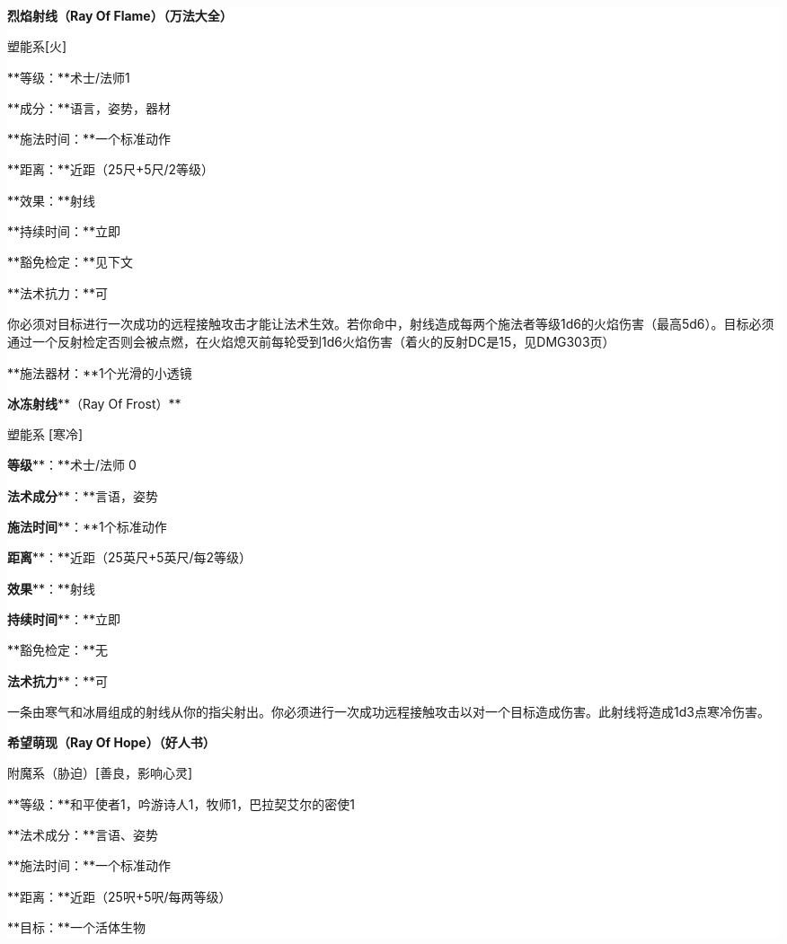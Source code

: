  

**烈焰射线（Ray Of Flame）（万法大全）**

塑能系[火]

**等级：**术士/法师1

**成分：**语言，姿势，器材

**施法时间：**一个标准动作

**距离：**近距（25尺+5尺/2等级）

**效果：**射线

**持续时间：**立即

**豁免检定：**见下文

**法术抗力：**可

  你必须对目标进行一次成功的远程接触攻击才能让法术生效。若你命中，射线造成每两个施法者等级1d6的火焰伤害（最高5d6）。目标必须通过一个反射检定否则会被点燃，在火焰熄灭前每轮受到1d6火焰伤害（着火的反射DC是15，见DMG303页）

**施法器材：**1个光滑的小透镜

 

**冰冻射线****（Ray Of Frost）**

塑能系 [寒冷]

**等级****：**术士/法师 0

**法术成分****：**言语，姿势

**施法时间****：**1个标准动作

**距离****：**近距（25英尺+5英尺/每2等级）

**效果****：**射线

**持续时间****：**立即

**豁免检定：**无

**法术抗力****：**可

一条由寒气和冰屑组成的射线从你的指尖射出。你必须进行一次成功远程接触攻击以对一个目标造成伤害。此射线将造成1d3点寒冷伤害。

 

**希望萌现（Ray Of Hope）（好人书）**

附魔系（胁迫）[善良，影响心灵]

**等级：**和平使者1，吟游诗人1，牧师1，巴拉契艾尔的密使1

**法术成分：**言语、姿势

**施法时间：**一个标准动作

**距离：**近距（25呎+5呎/每两等级）

**目标：**一个活体生物
